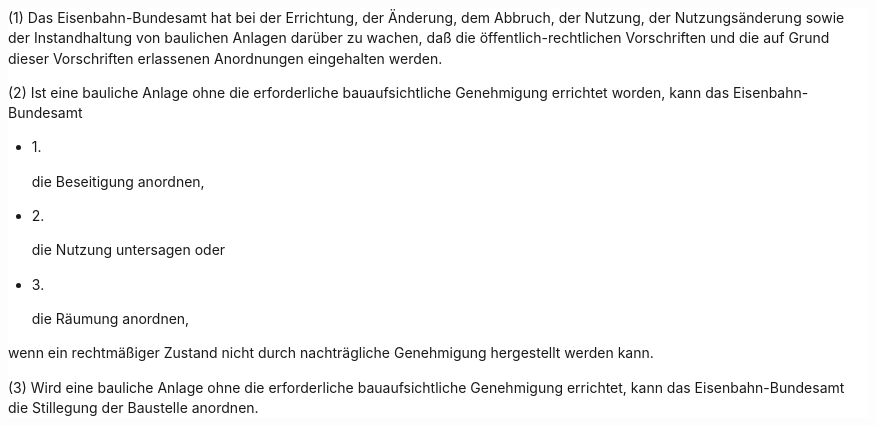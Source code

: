 <div>

<div class="jnhtml">

<div>

<div class="jurAbsatz">

(1) Das Eisenbahn-Bundesamt hat bei der Errichtung, der Änderung, dem
Abbruch, der Nutzung, der Nutzungsänderung sowie der Instandhaltung von
baulichen Anlagen darüber zu wachen, daß die öffentlich-rechtlichen
Vorschriften und die auf Grund dieser Vorschriften erlassenen
Anordnungen eingehalten werden.

</div>

<div class="jurAbsatz">

(2) Ist eine bauliche Anlage ohne die erforderliche bauaufsichtliche
Genehmigung errichtet worden, kann das Eisenbahn-Bundesamt

  - 1\.
    
    <div style="">
    
    die Beseitigung anordnen,
    
    </div>

  - 2\.
    
    <div style="">
    
    die Nutzung untersagen oder
    
    </div>

  - 3\.
    
    <div style="">
    
    die Räumung anordnen,
    
    </div>

wenn ein rechtmäßiger Zustand nicht durch nachträgliche Genehmigung
hergestellt werden kann.

</div>

<div class="jurAbsatz">

(3) Wird eine bauliche Anlage ohne die erforderliche bauaufsichtliche
Genehmigung errichtet, kann das Eisenbahn-Bundesamt die Stillegung der
Baustelle anordnen.

</div>

</div>

</div>

</div>
